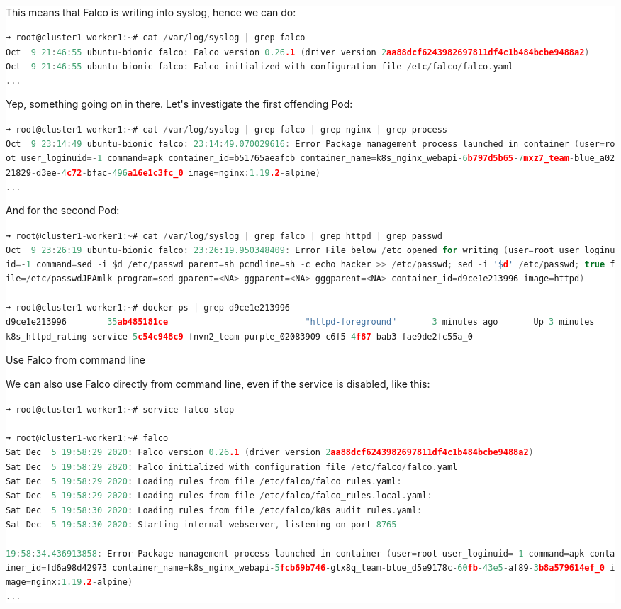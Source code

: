 This means that Falco is writing into syslog, hence we can do:

```c
➜ root@cluster1-worker1:~# cat /var/log/syslog | grep falco
Oct  9 21:46:55 ubuntu-bionic falco: Falco version 0.26.1 (driver version 2aa88dcf6243982697811df4c1b484bcbe9488a2)
Oct  9 21:46:55 ubuntu-bionic falco: Falco initialized with configuration file /etc/falco/falco.yaml
...
```

Yep, something going on in there. Let's investigate the first offending Pod:

```c
➜ root@cluster1-worker1:~# cat /var/log/syslog | grep falco | grep nginx | grep process
Oct  9 23:14:49 ubuntu-bionic falco: 23:14:49.070029616: Error Package management process launched in container (user=root user_loginuid=-1 command=apk container_id=b51765aeafcb container_name=k8s_nginx_webapi-6b797d5b65-7mxz7_team-blue_a0221829-d3ee-4c72-bfac-496a16e1c3fc_0 image=nginx:1.19.2-alpine)
...
```

And for the second Pod:

```c
➜ root@cluster1-worker1:~# cat /var/log/syslog | grep falco | grep httpd | grep passwd
Oct  9 23:26:19 ubuntu-bionic falco: 23:26:19.950348409: Error File below /etc opened for writing (user=root user_loginuid=-1 command=sed -i $d /etc/passwd parent=sh pcmdline=sh -c echo hacker >> /etc/passwd; sed -i '$d' /etc/passwd; true file=/etc/passwdJPAmlk program=sed gparent=<NA> ggparent=<NA> gggparent=<NA> container_id=d9ce1e213996 image=httpd)
​
➜ root@cluster1-worker1:~# docker ps | grep d9ce1e213996
d9ce1e213996        35ab485181ce                           "httpd-foreground"       3 minutes ago       Up 3 minutes                            k8s_httpd_rating-service-5c54c948c9-fnvn2_team-purple_02083909-c6f5-4f87-bab3-fae9de2fc55a_0
```

 

Use Falco from command line

We can also use Falco directly from command line, even if the service is disabled, like this:

```c
➜ root@cluster1-worker1:~# service falco stop
​
➜ root@cluster1-worker1:~# falco
Sat Dec  5 19:58:29 2020: Falco version 0.26.1 (driver version 2aa88dcf6243982697811df4c1b484bcbe9488a2)
Sat Dec  5 19:58:29 2020: Falco initialized with configuration file /etc/falco/falco.yaml
Sat Dec  5 19:58:29 2020: Loading rules from file /etc/falco/falco_rules.yaml:
Sat Dec  5 19:58:29 2020: Loading rules from file /etc/falco/falco_rules.local.yaml:
Sat Dec  5 19:58:30 2020: Loading rules from file /etc/falco/k8s_audit_rules.yaml:
Sat Dec  5 19:58:30 2020: Starting internal webserver, listening on port 8765
​
19:58:34.436913858: Error Package management process launched in container (user=root user_loginuid=-1 command=apk container_id=fd6a98d42973 container_name=k8s_nginx_webapi-5fcb69b746-gtx8q_team-blue_d5e9178c-60fb-43e5-af89-3b8a579614ef_0 image=nginx:1.19.2-alpine)
...
```
